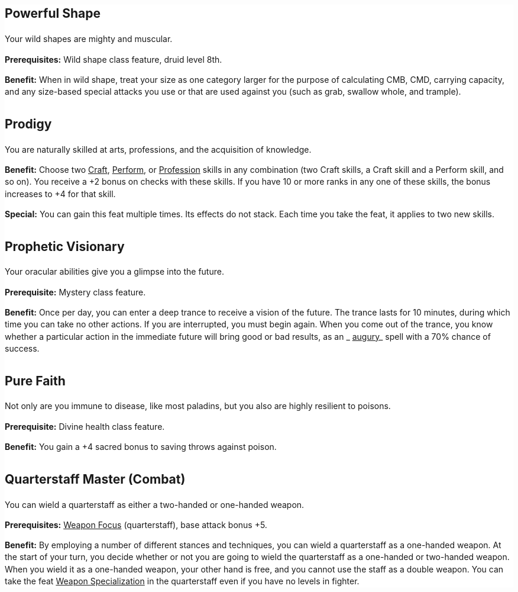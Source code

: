 ## Powerful Shape

Your wild shapes are mighty and muscular.

**Prerequisites:** Wild shape class feature, druid level 8th.

**Benefit:** When in wild shape, treat your size as one category larger for the purpose of calculating CMB, CMD, carrying capacity, and any size-based special attacks you use or that are used against you (such as grab, swallow whole, and trample).

## Prodigy

You are naturally skilled at arts, professions, and the acquisition of knowledge.

**Benefit:** Choose two [Craft](../skills_dir/craft#_craft), [Perform](../skills_dir/perform#_perform), or [Profession](../skills_dir/profession#_profession) skills in any combination (two Craft skills, a Craft skill and a Perform skill, and so on). You receive a +2 bonus on checks with these skills. If you have 10 or more ranks in any one of these skills, the bonus increases to +4 for that skill.

**Special:** You can gain this feat multiple times. Its effects do not stack. Each time you take the feat, it applies to two new skills.

## Prophetic Visionary

Your oracular abilities give you a glimpse into the future.

**Prerequisite:** Mystery class feature.

**Benefit:** Once per day, you can enter a deep trance to receive a vision of the future. The trance lasts for 10 minutes, during which time you can take no other actions. If you are interrupted, you must begin again. When you come out of the trance, you know whether a particular action in the immediate future will bring good or bad results, as an _ [augury](../spells_dir/augury#_augury)_ spell with a 70% chance of success.

## Pure Faith

Not only are you immune to disease, like most paladins, but you also are highly resilient to poisons.

**Prerequisite:** Divine health class feature.

**Benefit:** You gain a +4 sacred bonus to saving throws against poison.

## Quarterstaff Master (Combat)

You can wield a quarterstaff as either a two-handed or one-handed weapon.

**Prerequisites:** [Weapon Focus](../feats#_weapon-focus) (quarterstaff), base attack bonus +5.

**Benefit:** By employing a number of different stances and techniques, you can wield a quarterstaff as a one-handed weapon. At the start of your turn, you decide whether or not you are going to wield the quarterstaff as a one-handed or two-handed weapon. When you wield it as a one-handed weapon, your other hand is free, and you cannot use the staff as a double weapon. You can take the feat [Weapon Specialization](../feats#_weapon-specialization) in the quarterstaff even if you have no levels in fighter.

